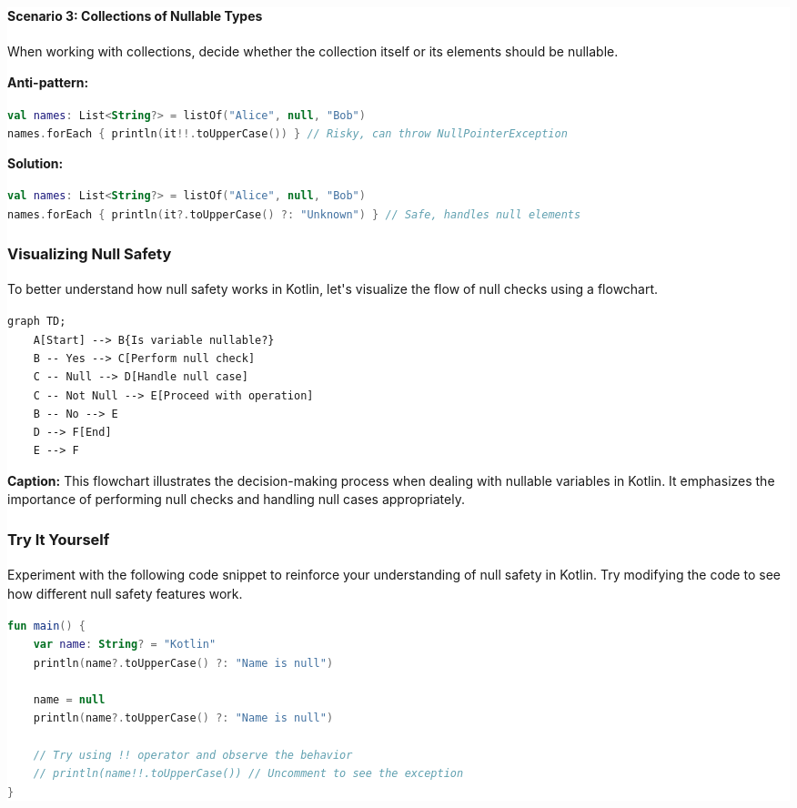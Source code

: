 #### Scenario 3: Collections of Nullable Types

When working with collections, decide whether the collection itself or its elements should be nullable.

**Anti-pattern:**

```kotlin
val names: List<String?> = listOf("Alice", null, "Bob")
names.forEach { println(it!!.toUpperCase()) } // Risky, can throw NullPointerException
```

**Solution:**

```kotlin
val names: List<String?> = listOf("Alice", null, "Bob")
names.forEach { println(it?.toUpperCase() ?: "Unknown") } // Safe, handles null elements
```

### Visualizing Null Safety

To better understand how null safety works in Kotlin, let's visualize the flow of null checks using a flowchart.

```mermaid
graph TD;
    A[Start] --> B{Is variable nullable?}
    B -- Yes --> C[Perform null check]
    C -- Null --> D[Handle null case]
    C -- Not Null --> E[Proceed with operation]
    B -- No --> E
    D --> F[End]
    E --> F
```

**Caption:** This flowchart illustrates the decision-making process when dealing with nullable variables in Kotlin. It emphasizes the importance of performing null checks and handling null cases appropriately.

### Try It Yourself

Experiment with the following code snippet to reinforce your understanding of null safety in Kotlin. Try modifying the code to see how different null safety features work.

```kotlin
fun main() {
    var name: String? = "Kotlin"
    println(name?.toUpperCase() ?: "Name is null")

    name = null
    println(name?.toUpperCase() ?: "Name is null")

    // Try using !! operator and observe the behavior
    // println(name!!.toUpperCase()) // Uncomment to see the exception
}
```
